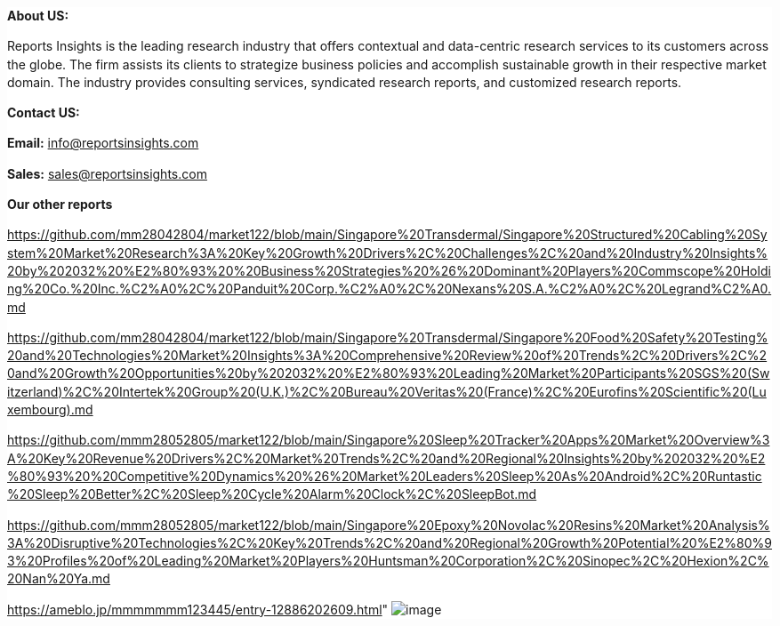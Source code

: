 <strong><strong>About US</strong>:</strong>

Reports Insights is the leading research industry that offers contextual and data-centric research services to its customers across the globe. The firm assists its clients to strategize business policies and accomplish sustainable growth in their respective market domain. The industry provides consulting services, syndicated research reports, and customized research reports.

<strong>Contact US:</strong>

<p class=""""><b>Email:</b> <a href=mailto:info@reportsinsights.com>info@reportsinsights.com</a></p>
<p class=""""><b>Sales:</b> <a href=mailto:sales@reportsinsights.com>sales@reportsinsights.com</a></p>

<strong>Our other reports</strong>

<a href=https://github.com/mm28042804/market122/blob/main/Singapore%20Transdermal/Singapore%20Structured%20Cabling%20System%20Market%20Research%3A%20Key%20Growth%20Drivers%2C%20Challenges%2C%20and%20Industry%20Insights%20by%202032%20%E2%80%93%20%20Business%20Strategies%20%26%20Dominant%20Players%20Commscope%20Holding%20Co.%20Inc.%C2%A0%2C%20Panduit%20Corp.%C2%A0%2C%20Nexans%20S.A.%C2%A0%2C%20Legrand%C2%A0.md>https://github.com/mm28042804/market122/blob/main/Singapore%20Transdermal/Singapore%20Structured%20Cabling%20System%20Market%20Research%3A%20Key%20Growth%20Drivers%2C%20Challenges%2C%20and%20Industry%20Insights%20by%202032%20%E2%80%93%20%20Business%20Strategies%20%26%20Dominant%20Players%20Commscope%20Holding%20Co.%20Inc.%C2%A0%2C%20Panduit%20Corp.%C2%A0%2C%20Nexans%20S.A.%C2%A0%2C%20Legrand%C2%A0.md</a>

<a href=https://github.com/mm28042804/market122/blob/main/Singapore%20Transdermal/Singapore%20Food%20Safety%20Testing%20and%20Technologies%20Market%20Insights%3A%20Comprehensive%20Review%20of%20Trends%2C%20Drivers%2C%20and%20Growth%20Opportunities%20by%202032%20%E2%80%93%20Leading%20Market%20Participants%20SGS%20(Switzerland)%2C%20Intertek%20Group%20(U.K.)%2C%20Bureau%20Veritas%20(France)%2C%20Eurofins%20Scientific%20(Luxembourg).md>https://github.com/mm28042804/market122/blob/main/Singapore%20Transdermal/Singapore%20Food%20Safety%20Testing%20and%20Technologies%20Market%20Insights%3A%20Comprehensive%20Review%20of%20Trends%2C%20Drivers%2C%20and%20Growth%20Opportunities%20by%202032%20%E2%80%93%20Leading%20Market%20Participants%20SGS%20(Switzerland)%2C%20Intertek%20Group%20(U.K.)%2C%20Bureau%20Veritas%20(France)%2C%20Eurofins%20Scientific%20(Luxembourg).md</a>

<a href=https://github.com/mmm28052805/market122/blob/main/Singapore%20Sleep%20Tracker%20Apps%20Market%20Overview%3A%20Key%20Revenue%20Drivers%2C%20Market%20Trends%2C%20and%20Regional%20Insights%20by%202032%20%E2%80%93%20%20Competitive%20Dynamics%20%26%20Market%20Leaders%20Sleep%20As%20Android%2C%20Runtastic%20Sleep%20Better%2C%20Sleep%20Cycle%20Alarm%20Clock%2C%20SleepBot.md>https://github.com/mmm28052805/market122/blob/main/Singapore%20Sleep%20Tracker%20Apps%20Market%20Overview%3A%20Key%20Revenue%20Drivers%2C%20Market%20Trends%2C%20and%20Regional%20Insights%20by%202032%20%E2%80%93%20%20Competitive%20Dynamics%20%26%20Market%20Leaders%20Sleep%20As%20Android%2C%20Runtastic%20Sleep%20Better%2C%20Sleep%20Cycle%20Alarm%20Clock%2C%20SleepBot.md</a>

<a href=https://github.com/mmm28052805/market122/blob/main/Singapore%20Epoxy%20Novolac%20Resins%20Market%20Analysis%3A%20Disruptive%20Technologies%2C%20Key%20Trends%2C%20and%20Regional%20Growth%20Potential%20%E2%80%93%20Profiles%20of%20Leading%20Market%20Players%20Huntsman%20Corporation%2C%20Sinopec%2C%20Hexion%2C%20Nan%20Ya.md>https://github.com/mmm28052805/market122/blob/main/Singapore%20Epoxy%20Novolac%20Resins%20Market%20Analysis%3A%20Disruptive%20Technologies%2C%20Key%20Trends%2C%20and%20Regional%20Growth%20Potential%20%E2%80%93%20Profiles%20of%20Leading%20Market%20Players%20Huntsman%20Corporation%2C%20Sinopec%2C%20Hexion%2C%20Nan%20Ya.md</a>

<a href=https://ameblo.jp/mmmmmmm123445/entry-12886202609.html>https://ameblo.jp/mmmmmmm123445/entry-12886202609.html</a>"
![image](https://github.com/user-attachments/assets/08e43328-7da6-41fe-bab5-412d5555fe56)
